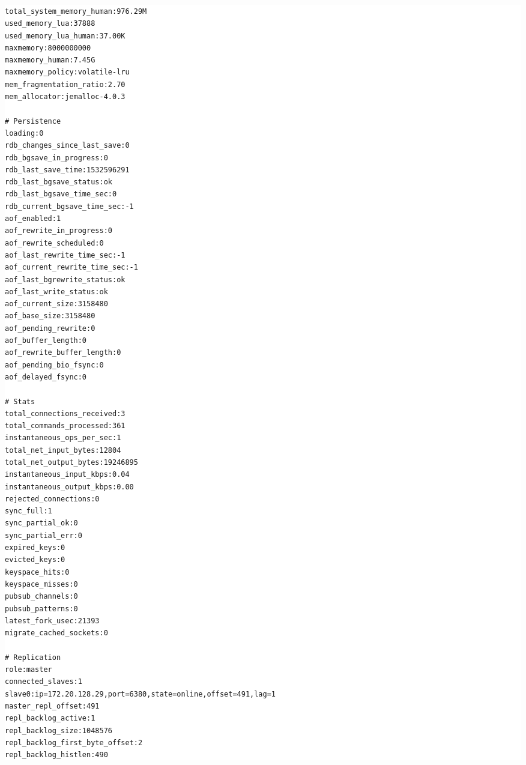 ```shell
total_system_memory_human:976.29M
used_memory_lua:37888
used_memory_lua_human:37.00K
maxmemory:8000000000
maxmemory_human:7.45G
maxmemory_policy:volatile-lru
mem_fragmentation_ratio:2.70
mem_allocator:jemalloc-4.0.3

# Persistence
loading:0
rdb_changes_since_last_save:0
rdb_bgsave_in_progress:0
rdb_last_save_time:1532596291
rdb_last_bgsave_status:ok
rdb_last_bgsave_time_sec:0
rdb_current_bgsave_time_sec:-1
aof_enabled:1
aof_rewrite_in_progress:0
aof_rewrite_scheduled:0
aof_last_rewrite_time_sec:-1
aof_current_rewrite_time_sec:-1
aof_last_bgrewrite_status:ok
aof_last_write_status:ok
aof_current_size:3158480
aof_base_size:3158480
aof_pending_rewrite:0
aof_buffer_length:0
aof_rewrite_buffer_length:0
aof_pending_bio_fsync:0
aof_delayed_fsync:0

# Stats
total_connections_received:3
total_commands_processed:361
instantaneous_ops_per_sec:1
total_net_input_bytes:12804
total_net_output_bytes:19246895
instantaneous_input_kbps:0.04
instantaneous_output_kbps:0.00
rejected_connections:0
sync_full:1
sync_partial_ok:0
sync_partial_err:0
expired_keys:0
evicted_keys:0
keyspace_hits:0
keyspace_misses:0
pubsub_channels:0
pubsub_patterns:0
latest_fork_usec:21393
migrate_cached_sockets:0

# Replication
role:master
connected_slaves:1
slave0:ip=172.20.128.29,port=6380,state=online,offset=491,lag=1
master_repl_offset:491
repl_backlog_active:1
repl_backlog_size:1048576
repl_backlog_first_byte_offset:2
repl_backlog_histlen:490

```
